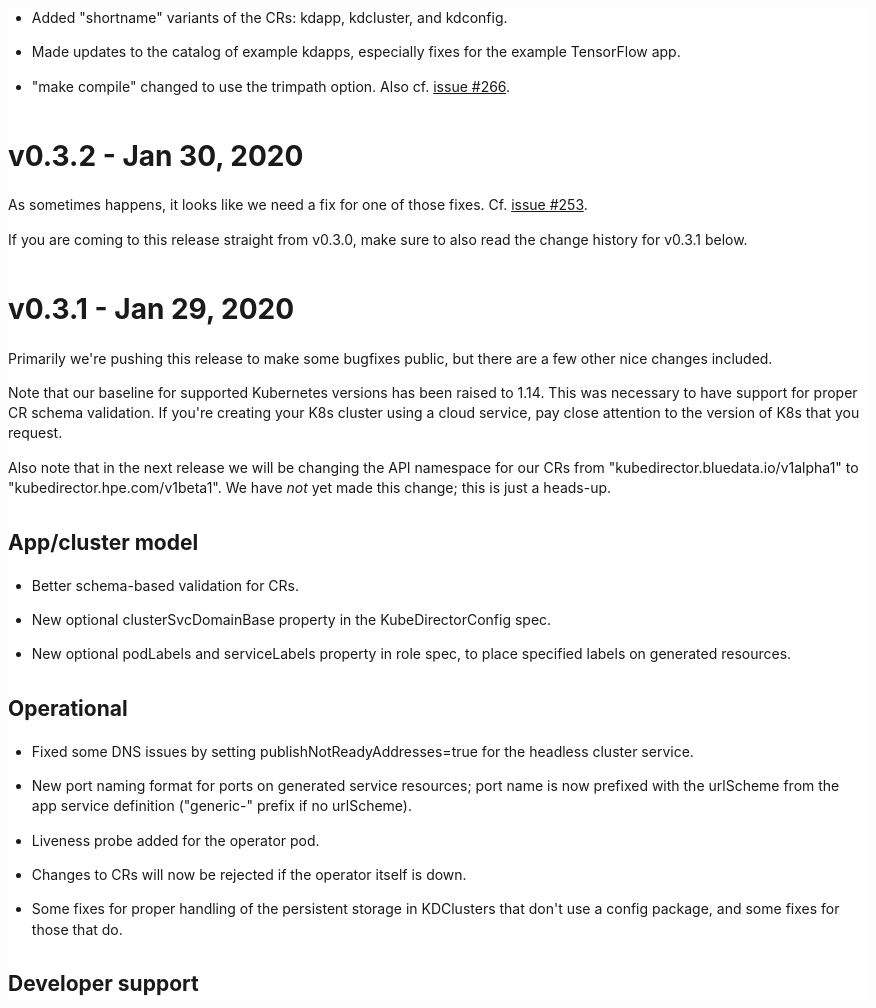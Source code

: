 * Added "shortname" variants of the CRs: kdapp, kdcluster, and kdconfig.

* Made updates to the catalog of example kdapps, especially fixes for the example TensorFlow app.

* "make compile" changed to use the trimpath option. Also cf. [issue #266](https://github.com/bluek8s/kubedirector/issues/266).


# v0.3.2 - Jan 30, 2020

As sometimes happens, it looks like we need a fix for one of those fixes. Cf. [issue #253](https://github.com/bluek8s/kubedirector/issues/253).

If you are coming to this release straight from v0.3.0, make sure to also read the change history for v0.3.1 below.


# v0.3.1 - Jan 29, 2020

Primarily we're pushing this release to make some bugfixes public, but there are a few other nice changes included.

Note that our baseline for supported Kubernetes versions has been raised to 1.14. This was necessary to have support for proper CR schema validation. If you're creating your K8s cluster using a cloud service, pay close attention to the version of K8s that you request.

Also note that in the next release we will be changing the API namespace for our CRs from "kubedirector.bluedata.io/v1alpha1" to "kubedirector.hpe.com/v1beta1". We have _not_ yet made this change; this is just a heads-up.

## App/cluster model

* Better schema-based validation for CRs.

* New optional clusterSvcDomainBase property in the KubeDirectorConfig spec.

* New optional podLabels and serviceLabels property in role spec, to place specified labels on generated resources.

## Operational

* Fixed some DNS issues by setting publishNotReadyAddresses=true for the headless cluster service.

* New port naming format for ports on generated service resources; port name is now prefixed with the urlScheme from the app service definition ("generic-" prefix if no urlScheme).

* Liveness probe added for the operator pod.

* Changes to CRs will now be rejected if the operator itself is down.

* Some fixes for proper handling of the persistent storage in KDClusters that don't use a config package, and some fixes for those that do.

## Developer support
